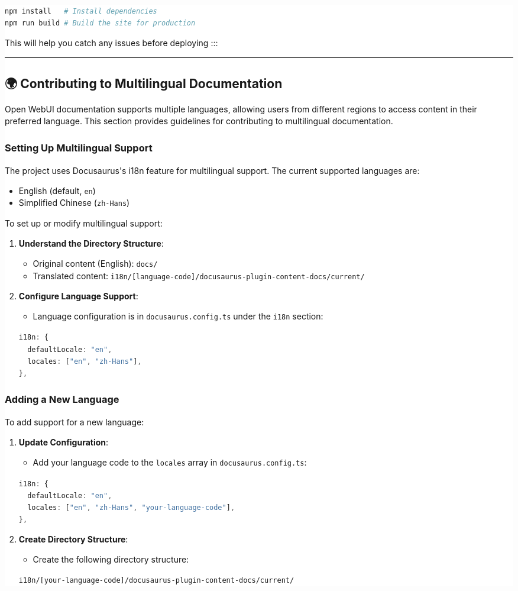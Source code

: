```bash
npm install   # Install dependencies
npm run build # Build the site for production
```

This will help you catch any issues before deploying
:::

---

## 🌍 Contributing to Multilingual Documentation

Open WebUI documentation supports multiple languages, allowing users from different regions to access content in their preferred language. This section provides guidelines for contributing to multilingual documentation.

### Setting Up Multilingual Support

The project uses Docusaurus's i18n feature for multilingual support. The current supported languages are:

- English (default, `en`)
- Simplified Chinese (`zh-Hans`)

To set up or modify multilingual support:

1. **Understand the Directory Structure**:
   - Original content (English): `docs/`
   - Translated content: `i18n/[language-code]/docusaurus-plugin-content-docs/current/`

2. **Configure Language Support**:
   - Language configuration is in `docusaurus.config.ts` under the `i18n` section:
   ```typescript
   i18n: {
     defaultLocale: "en",
     locales: ["en", "zh-Hans"],
   },
   ```

### Adding a New Language

To add support for a new language:

1. **Update Configuration**:
   - Add your language code to the `locales` array in `docusaurus.config.ts`:
   ```typescript
   i18n: {
     defaultLocale: "en",
     locales: ["en", "zh-Hans", "your-language-code"],
   },
   ```

2. **Create Directory Structure**:
   - Create the following directory structure:
   ```
   i18n/[your-language-code]/docusaurus-plugin-content-docs/current/
   ```
